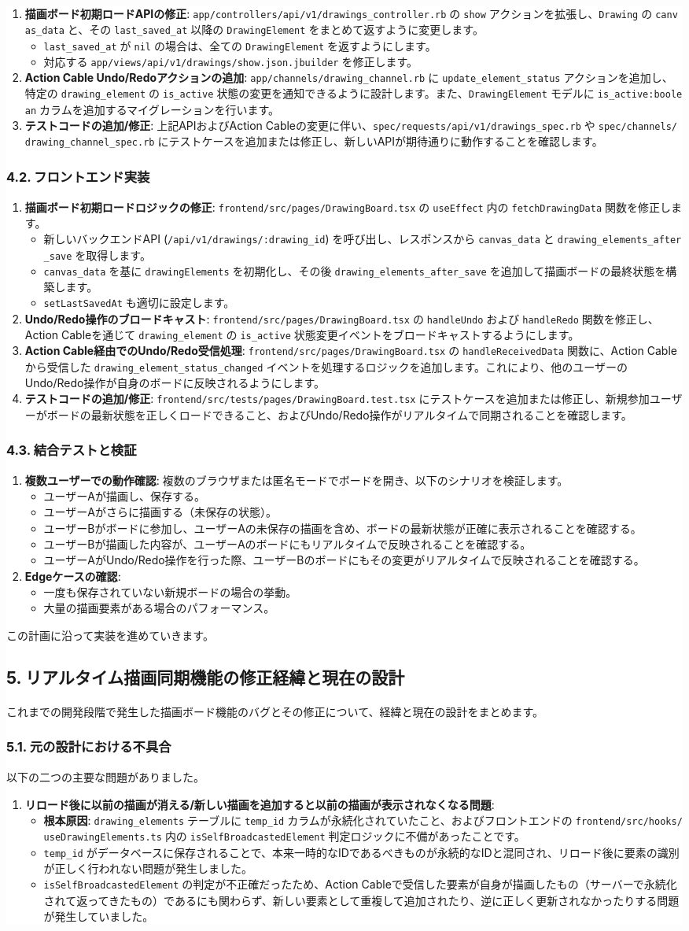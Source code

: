 1.  **描画ボード初期ロードAPIの修正**: `app/controllers/api/v1/drawings_controller.rb` の `show` アクションを拡張し、`Drawing` の `canvas_data` と、その `last_saved_at` 以降の `DrawingElement` をまとめて返すように変更します。
    *   `last_saved_at` が `nil` の場合は、全ての `DrawingElement` を返すようにします。
    *   対応する `app/views/api/v1/drawings/show.json.jbuilder` を修正します。
2.  **Action Cable Undo/Redoアクションの追加**: `app/channels/drawing_channel.rb` に `update_element_status` アクションを追加し、特定の `drawing_element` の `is_active` 状態の変更を通知できるように設計します。また、`DrawingElement` モデルに `is_active:boolean` カラムを追加するマイグレーションを行います。
3.  **テストコードの追加/修正**: 上記APIおよびAction Cableの変更に伴い、`spec/requests/api/v1/drawings_spec.rb` や `spec/channels/drawing_channel_spec.rb` にテストケースを追加または修正し、新しいAPIが期待通りに動作することを確認します。

### 4.2. フロントエンド実装

1.  **描画ボード初期ロードロジックの修正**: `frontend/src/pages/DrawingBoard.tsx` の `useEffect` 内の `fetchDrawingData` 関数を修正します。
    *   新しいバックエンドAPI (`/api/v1/drawings/:drawing_id`) を呼び出し、レスポンスから `canvas_data` と `drawing_elements_after_save` を取得します。
    *   `canvas_data` を基に `drawingElements` を初期化し、その後 `drawing_elements_after_save` を追加して描画ボードの最終状態を構築します。
    *   `setLastSavedAt` も適切に設定します。
2.  **Undo/Redo操作のブロードキャスト**: `frontend/src/pages/DrawingBoard.tsx` の `handleUndo` および `handleRedo` 関数を修正し、Action Cableを通じて `drawing_element` の `is_active` 状態変更イベントをブロードキャストするようにします。
3.  **Action Cable経由でのUndo/Redo受信処理**: `frontend/src/pages/DrawingBoard.tsx` の `handleReceivedData` 関数に、Action Cableから受信した `drawing_element_status_changed` イベントを処理するロジックを追加します。これにより、他のユーザーのUndo/Redo操作が自身のボードに反映されるようにします。
4.  **テストコードの追加/修正**: `frontend/src/tests/pages/DrawingBoard.test.tsx` にテストケースを追加または修正し、新規参加ユーザーがボードの最新状態を正しくロードできること、およびUndo/Redo操作がリアルタイムで同期されることを確認します。

### 4.3. 結合テストと検証

1.  **複数ユーザーでの動作確認**: 複数のブラウザまたは匿名モードでボードを開き、以下のシナリオを検証します。
    *   ユーザーAが描画し、保存する。
    *   ユーザーAがさらに描画する（未保存の状態）。
    *   ユーザーBがボードに参加し、ユーザーAの未保存の描画を含め、ボードの最新状態が正確に表示されることを確認する。
    *   ユーザーBが描画した内容が、ユーザーAのボードにもリアルタイムで反映されることを確認する。
    *   ユーザーAがUndo/Redo操作を行った際、ユーザーBのボードにもその変更がリアルタイムで反映されることを確認する。
2.  **Edgeケースの確認**:
    *   一度も保存されていない新規ボードの場合の挙動。
    *   大量の描画要素がある場合のパフォーマンス。

この計画に沿って実装を進めていきます。

## 5. リアルタイム描画同期機能の修正経緯と現在の設計

これまでの開発段階で発生した描画ボード機能のバグとその修正について、経緯と現在の設計をまとめます。

### 5.1. 元の設計における不具合

以下の二つの主要な問題がありました。

1.  **リロード後に以前の描画が消える/新しい描画を追加すると以前の描画が表示されなくなる問題**:
    *   **根本原因**: `drawing_elements` テーブルに `temp_id` カラムが永続化されていたこと、およびフロントエンドの `frontend/src/hooks/useDrawingElements.ts` 内の `isSelfBroadcastedElement` 判定ロジックに不備があったことです。
    *   `temp_id` がデータベースに保存されることで、本来一時的なIDであるべきものが永続的なIDと混同され、リロード後に要素の識別が正しく行われない問題が発生しました。
    *   `isSelfBroadcastedElement` の判定が不正確だったため、Action Cableで受信した要素が自身が描画したもの（サーバーで永続化されて返ってきたもの）であるにも関わらず、新しい要素として重複して追加されたり、逆に正しく更新されなかったりする問題が発生していました。
